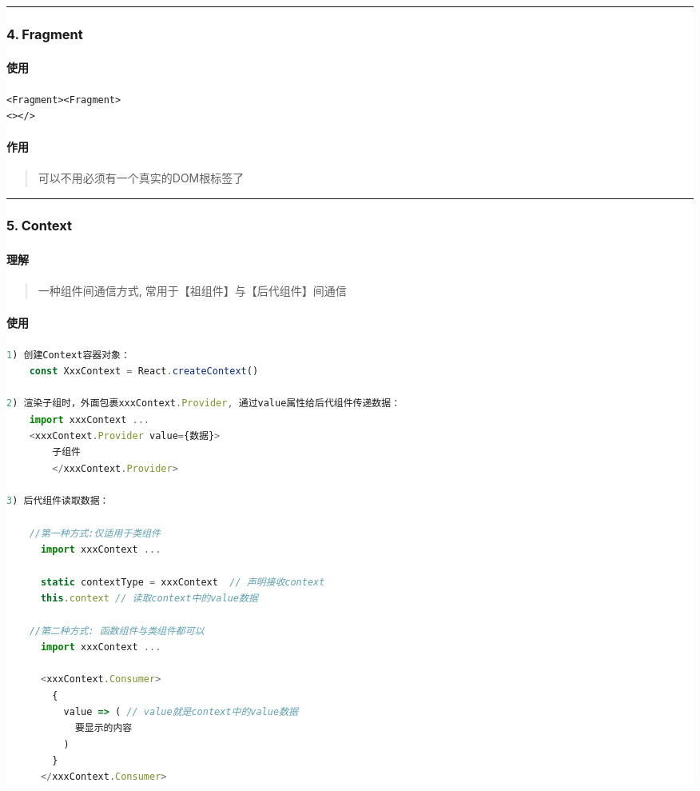 

------



### 4. Fragment

#### 使用

	<Fragment><Fragment>
	<></>

#### 作用

> 可以不用必须有一个真实的DOM根标签了



<hr/>

### 5. Context

#### 理解

> 一种组件间通信方式, 常用于【祖组件】与【后代组件】间通信

#### 使用

```js
1) 创建Context容器对象：
	const XxxContext = React.createContext()  
	
2) 渲染子组时，外面包裹xxxContext.Provider, 通过value属性给后代组件传递数据：
	import xxxContext ...
	<xxxContext.Provider value={数据}>
		子组件
        </xxxContext.Provider>
    
3) 后代组件读取数据：

	//第一种方式:仅适用于类组件 
	  import xxxContext ...
		
	  static contextType = xxxContext  // 声明接收context
	  this.context // 读取context中的value数据
	  
	//第二种方式: 函数组件与类组件都可以
	  import xxxContext ...
	
	  <xxxContext.Consumer>
	    {
	      value => ( // value就是context中的value数据
	        要显示的内容
	      )
	    }
	  </xxxContext.Consumer>
```
